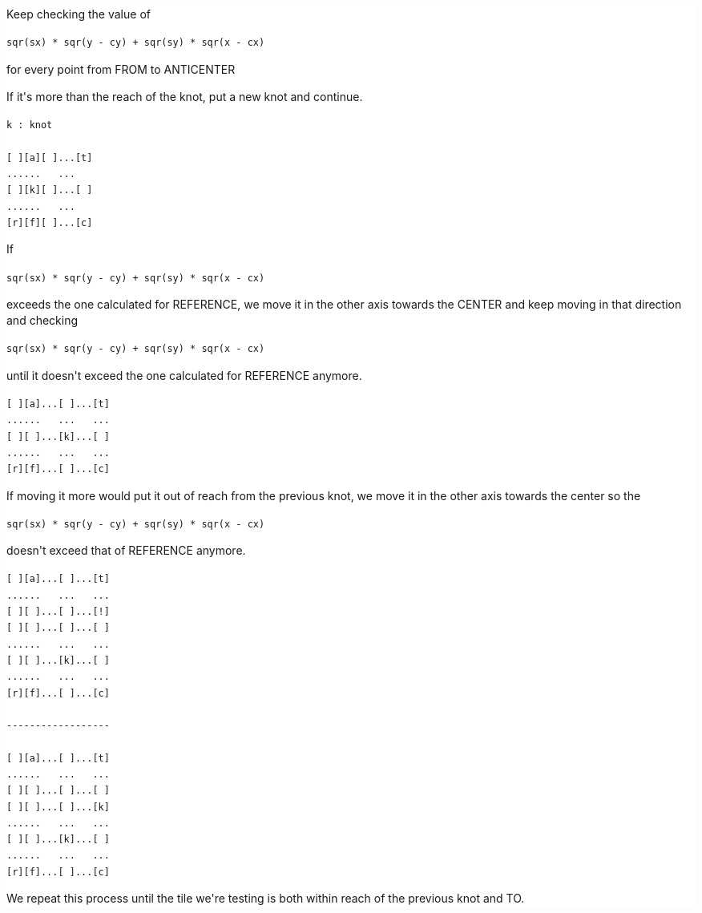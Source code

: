 Keep checking the value of
```
sqr(sx) * sqr(y - cy) + sqr(sy) * sqr(x - cx)
```
for every point from FROM to ANTICENTER

If it's more than the reach of the knot, put a new knot and continue.

```
k : knot

[ ][a][ ]...[t]
......   ...
[ ][k][ ]...[ ]
......   ...
[r][f][ ]...[c]
```

If
```
sqr(sx) * sqr(y - cy) + sqr(sy) * sqr(x - cx)
```
exceeds the one calculated for REFERENCE, we move it in the other axis towards the CENTER and keep moving in that direction and checking
```
sqr(sx) * sqr(y - cy) + sqr(sy) * sqr(x - cx)
```
until it doesn't exceed the one calculated for REFERENCE anymore.

```
[ ][a]...[ ]...[t]
......   ...   ...
[ ][ ]...[k]...[ ]
......   ...   ...
[r][f]...[ ]...[c]
```

If moving it more would put it out of reach from the previous knot, we move it in the other axis towards the center so the
```
sqr(sx) * sqr(y - cy) + sqr(sy) * sqr(x - cx)
```
doesn't exceed that of REFERENCE anymore.

```
[ ][a]...[ ]...[t]
......   ...   ...
[ ][ ]...[ ]...[!]
[ ][ ]...[ ]...[ ]
......   ...   ...
[ ][ ]...[k]...[ ]
......   ...   ...
[r][f]...[ ]...[c]

------------------

[ ][a]...[ ]...[t]
......   ...   ...
[ ][ ]...[ ]...[ ]
[ ][ ]...[ ]...[k]
......   ...   ...
[ ][ ]...[k]...[ ]
......   ...   ...
[r][f]...[ ]...[c]
```

We repeat this process until the tile we're testing is both within reach of the previous knot and TO.

